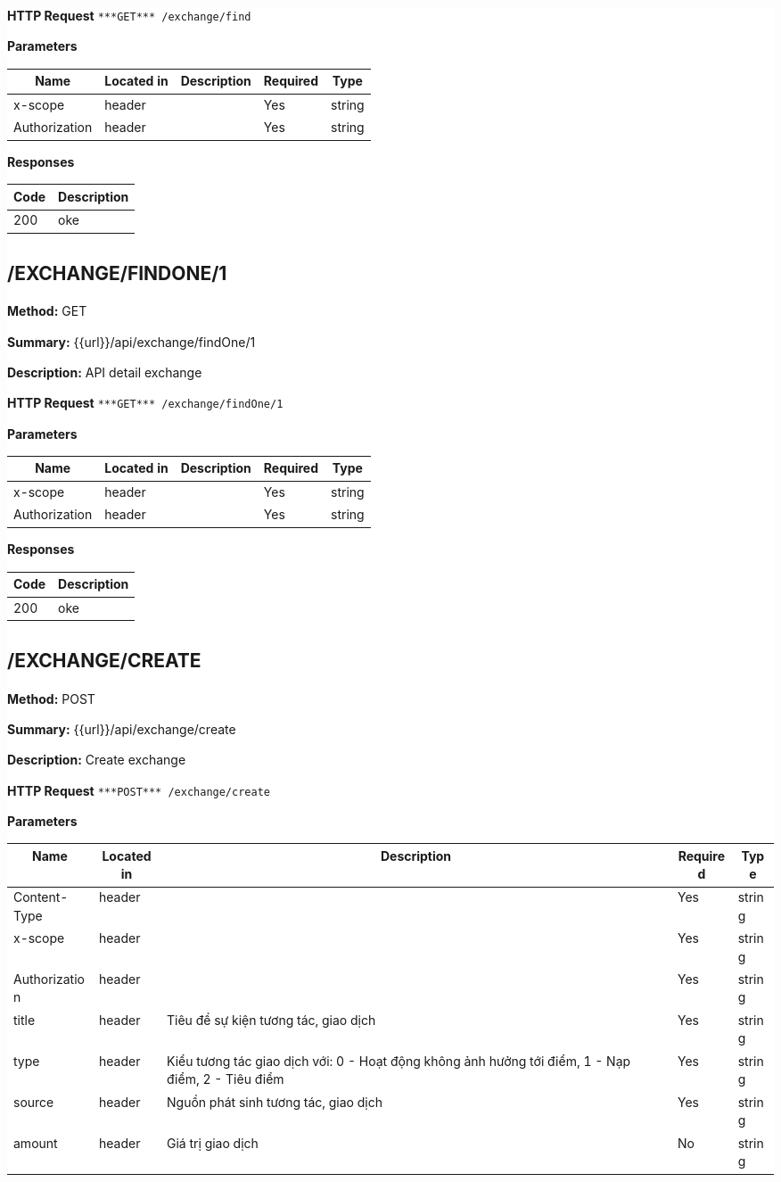 **HTTP Request**
`***GET*** /exchange/find` 

**Parameters**

| Name | Located in | Description | Required | Type |
| ---- | ---------- | ----------- | -------- | ---- |
| x-scope | header |  | Yes | string |
| Authorization | header |  | Yes | string |

**Responses**

| Code | Description |
| ---- | ----------- |
| 200 | oke |

## /EXCHANGE/FINDONE/1
**Method:** GET

**Summary:** {{url}}/api/exchange/findOne/1

**Description:** API detail exchange

**HTTP Request**
`***GET*** /exchange/findOne/1` 

**Parameters**

| Name | Located in | Description | Required | Type |
| ---- | ---------- | ----------- | -------- | ---- |
| x-scope | header |  | Yes | string |
| Authorization | header |  | Yes | string |

**Responses**

| Code | Description |
| ---- | ----------- |
| 200 | oke |

## /EXCHANGE/CREATE

**Method:** POST 

**Summary:** {{url}}/api/exchange/create

**Description:** Create exchange

**HTTP Request**
`***POST*** /exchange/create` 

**Parameters**

| Name | Located in | Description | Required | Type |
| ---- | ---------- | ----------- | -------- | ---- |
| Content-Type | header |  | Yes | string |
| x-scope | header |  | Yes | string |
| Authorization | header |  | Yes | string |
| title | header | Tiêu đề sự kiện tương tác, giao dịch | Yes | string |
| type | header | Kiểu tương tác giao dịch với: 0 - Hoạt động không ảnh hưởng tới điểm, 1 - Nạp điểm, 2 - Tiêu điểm | Yes | string |
| source | header | Nguồn phát sinh tương tác, giao dịch | Yes | string |
| amount | header | Giá trị giao dịch | No | string |